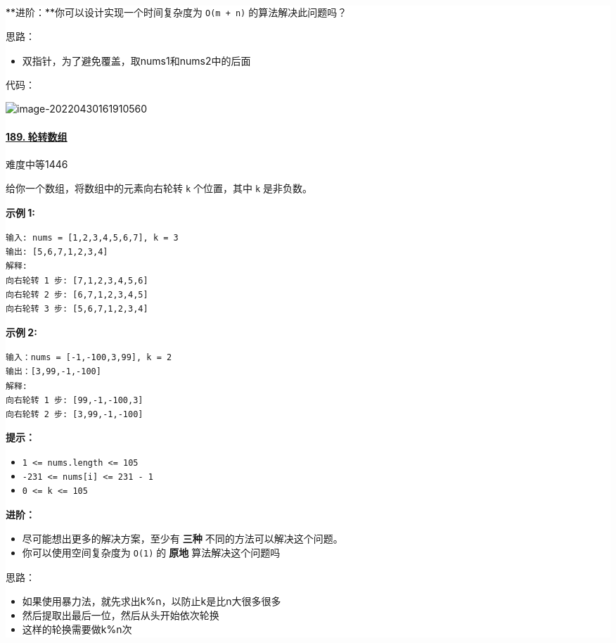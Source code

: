  

**进阶：**你可以设计实现一个时间复杂度为 `O(m + n)` 的算法解决此问题吗？

思路：

- 双指针，为了避免覆盖，取nums1和nums2中的后面

代码：

![image-20220430161910560](https://raw.githubusercontent.com/xiaominglalala/pic/main/img/image-20220430161910560.png)

#### [189. 轮转数组](https://leetcode-cn.com/problems/rotate-array/)

难度中等1446

给你一个数组，将数组中的元素向右轮转 `k` 个位置，其中 `k` 是非负数。

 

**示例 1:**

```
输入: nums = [1,2,3,4,5,6,7], k = 3
输出: [5,6,7,1,2,3,4]
解释:
向右轮转 1 步: [7,1,2,3,4,5,6]
向右轮转 2 步: [6,7,1,2,3,4,5]
向右轮转 3 步: [5,6,7,1,2,3,4]
```

**示例 2:**

```
输入：nums = [-1,-100,3,99], k = 2
输出：[3,99,-1,-100]
解释: 
向右轮转 1 步: [99,-1,-100,3]
向右轮转 2 步: [3,99,-1,-100]
```

 

**提示：**

- `1 <= nums.length <= 105`
- `-231 <= nums[i] <= 231 - 1`
- `0 <= k <= 105`

 

**进阶：**

- 尽可能想出更多的解决方案，至少有 **三种** 不同的方法可以解决这个问题。
- 你可以使用空间复杂度为 `O(1)` 的 **原地** 算法解决这个问题吗

思路：

- 如果使用暴力法，就先求出k%n，以防止k是比n大很多很多
- 然后提取出最后一位，然后从头开始依次轮换
- 这样的轮换需要做k%n次
